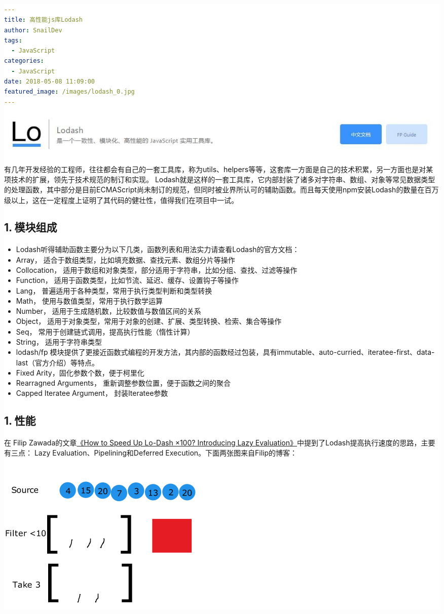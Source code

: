 ```yaml
---
title: 高性能js库Lodash
author: SnailDev
tags:
  - JavaScript
categories:
  - JavaScript
date: 2018-05-08 11:09:00
featured_image: /images/lodash_0.jpg
---
```

![timg](/images/lodash_0.jpg)


有几年开发经验的工程师，往往都会有自己的一套工具库，称为utils、helpers等等，这套库一方面是自己的技术积累，另一方面也是对某项技术的扩展，领先于技术规范的制订和实现。
Lodash就是这样的一套工具库，它内部封装了诸多对字符串、数组、对象等常见数据类型的处理函数，其中部分是目前ECMAScript尚未制订的规范，但同时被业界所认可的辅助函数。而且每天使用npm安装Lodash的数量在百万级以上，这在一定程度上证明了其代码的健壮性，值得我们在项目中一试。


## 1. 模块组成

- Lodash听得辅助函数主要分为以下几类，函数列表和用法实力请查看Lodash的官方文档：
- Array， 适合于数组类型，比如填充数据、查找元素、数组分片等操作
- Collocation， 适用于数组和对象类型，部分适用于字符串，比如分组、查找、过滤等操作
- Function， 适用于函数类型，比如节流、延迟、缓存、设置钩子等操作
- Lang， 普遍适用于各种类型，常用于执行类型判断和类型转换
- Math， 使用与数值类型，常用于执行数学运算
- Number， 适用于生成随机数，比较数值与数值区间的关系
- Object， 适用于对象类型，常用于对象的创建、扩展、类型转换、检索、集合等操作
- Seq， 常用于创建链式调用，提高执行性能（惰性计算）
- String， 适用于字符串类型
- lodash/fp 模块提供了更接近函数式编程的开发方法，其内部的函数经过包装，具有immutable、auto-curried、iteratee-first、data-last（官方介绍）等特点。
- Fixed Arity，固化参数个数，便于柯里化
- Rearragned Arguments， 重新调整参数位置，便于函数之间的聚合
- Capped Iteratee Argument， 封装Iteratee参数

## 1. 性能
在 Filip Zawada的文章[《How to Speed Up Lo-Dash ×100? Introducing Lazy Evaluation》](https://link.jianshu.com/?t=http://filimanjaro.com/blog/2014/introducing-lazy-evaluation/)中提到了Lodash提高执行速度的思路，主要有三点： Lazy Evaluation、Pipelining和Deferred Execution。下面两张图来自Filip的博客：

![976007-20180123132259975-836139498](/images/lodash_1.gif)
